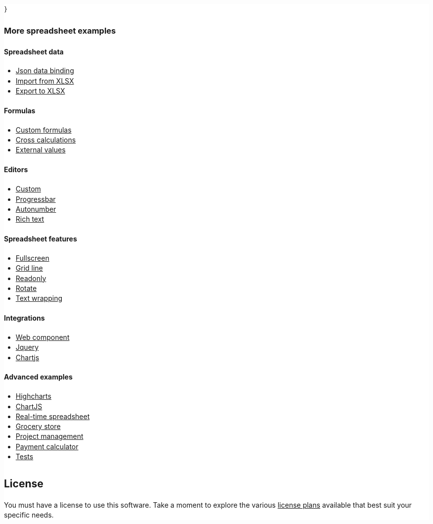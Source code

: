 ```angularjs
}
```
 

 

### More spreadsheet examples

#### Spreadsheet data

*   [Json data binding](/docs/examples/data-binding)
*   [Import from XLSX](/docs/examples/xlsx-parser)
*   [Export to XLSX](/docs/examples/xlsx-render)

#### Formulas

*   [Custom formulas](/docs/examples/custom-formulas)
*   [Cross calculations](/docs/examples/cross-calculations)
*   [External values](/docs/examples/external-values)

#### Editors

*   [Custom](/docs/examples/custom-column-type)
*   [Progressbar](/docs/examples/progressbar "Progressbar column type")
*   [Autonumber](/docs/examples/autonumber "Auto increment column type")
*   [Rich text](/docs/examples/rich-text "HTML editor")

#### Spreadsheet features

*   [Fullscreen](/docs/examples/fullscreen)
*   [Grid line](/docs/examples/grid-line)
*   [Readonly](/docs/examples/readonly)
*   [Rotate](/docs/examples/rotate)
*   [Text wrapping](/docs/examples/text-wrapping)

#### Integrations

*   [Web component](/docs/examples/web-component "Spreadsheet as a web-component")
*   [Jquery](/docs/examples/jquery "Using jspreadsheet with Jquery")
*   [Chartjs](/docs/examples/spreadsheet-with-charts "Spreadsheet with charts")

#### Advanced examples

*   [Highcharts](/docs/examples/highcharts "Charts integration with HighCharts")
*   [ChartJS](/docs/examples/chartjs "Charts integration with chartjs")
*   [Real-time spreadsheet](/docs/examples/real-time-spreadsheet "Real-time spreadsheet")
*   [Grocery store](/docs/examples/grocery-store "Grocery store")
*   [Project management](/docs/examples/project-management "Project management")
*   [Payment calculator](/docs/examples/payment-calculator "Payment calculator")
*   [Tests](/docs/examples/tests "Tests")


## License

You must have a license to use this software. Take a moment to explore the various [license plans](/pricing) available that best suit your specific needs.
